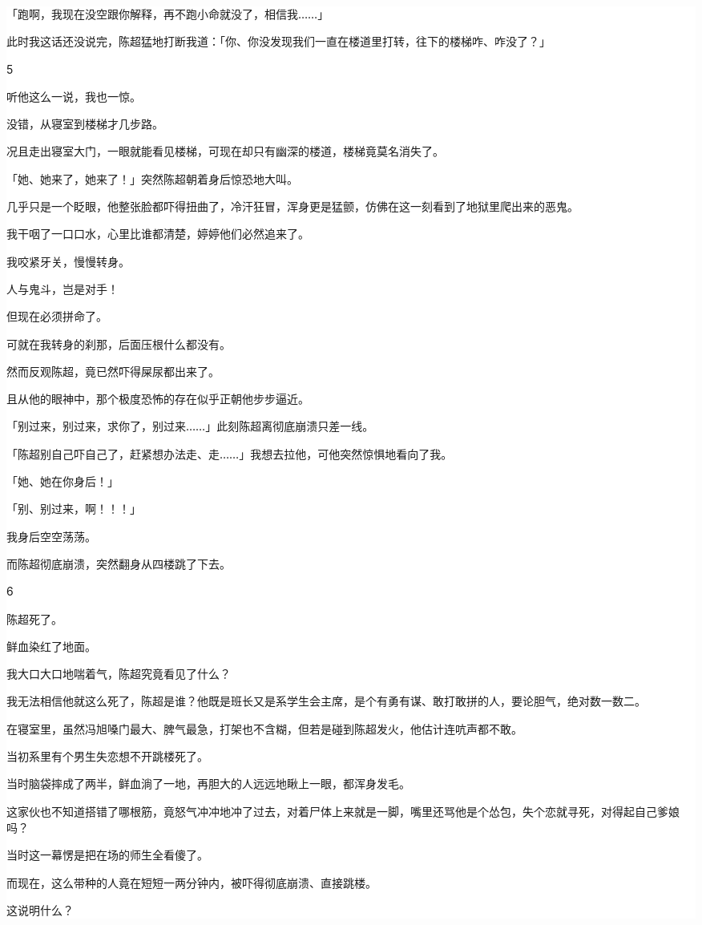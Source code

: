 「跑啊，我现在没空跟你解释，再不跑小命就没了，相信我……」

此时我这话还没说完，陈超猛地打断我道：「你、你没发现我们一直在楼道里打转，往下的楼梯咋、咋没了？」

5

听他这么一说，我也一惊。

没错，从寝室到楼梯才几步路。

况且走出寝室大门，一眼就能看见楼梯，可现在却只有幽深的楼道，楼梯竟莫名消失了。

「她、她来了，她来了！」突然陈超朝着身后惊恐地大叫。

几乎只是一个眨眼，他整张脸都吓得扭曲了，冷汗狂冒，浑身更是猛颤，仿佛在这一刻看到了地狱里爬出来的恶鬼。

我干咽了一口口水，心里比谁都清楚，婷婷他们必然追来了。

我咬紧牙关，慢慢转身。

人与鬼斗，岂是对手！

但现在必须拼命了。

可就在我转身的刹那，后面压根什么都没有。

然而反观陈超，竟已然吓得屎尿都出来了。

且从他的眼神中，那个极度恐怖的存在似乎正朝他步步逼近。

「别过来，别过来，求你了，别过来……」此刻陈超离彻底崩溃只差一线。

「陈超别自己吓自己了，赶紧想办法走、走……」我想去拉他，可他突然惊惧地看向了我。

「她、她在你身后！」

「别、别过来，啊！！！」

我身后空空荡荡。

而陈超彻底崩溃，突然翻身从四楼跳了下去。

6

陈超死了。

鲜血染红了地面。

我大口大口地喘着气，陈超究竟看见了什么？

我无法相信他就这么死了，陈超是谁？他既是班长又是系学生会主席，是个有勇有谋、敢打敢拼的人，要论胆气，绝对数一数二。

在寝室里，虽然冯旭嗓门最大、脾气最急，打架也不含糊，但若是碰到陈超发火，他估计连吭声都不敢。

当初系里有个男生失恋想不开跳楼死了。

当时脑袋摔成了两半，鲜血淌了一地，再胆大的人远远地瞅上一眼，都浑身发毛。

这家伙也不知道搭错了哪根筋，竟怒气冲冲地冲了过去，对着尸体上来就是一脚，嘴里还骂他是个怂包，失个恋就寻死，对得起自己爹娘吗？

当时这一幕愣是把在场的师生全看傻了。

而现在，这么带种的人竟在短短一两分钟内，被吓得彻底崩溃、直接跳楼。

这说明什么？
